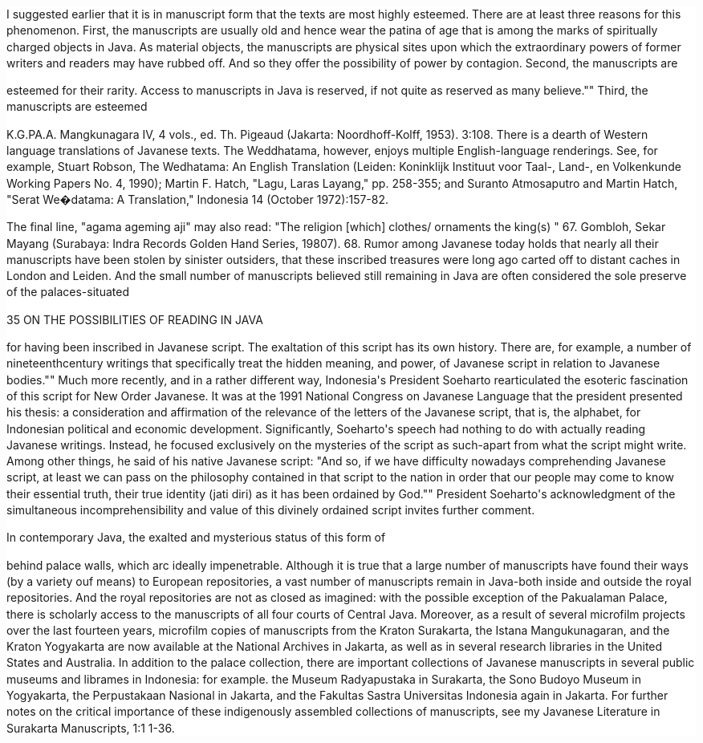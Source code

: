 I suggested earlier that it is in manuscript form that the texts are most highly esteemed. There are at least three reasons for this phenomenon.
First, the manuscripts are usually old and hence wear the patina of age that is among the marks of spiritually charged objects in Java. As material objects, the manuscripts are physical sites upon which the extraordinary powers of former writers and readers may have rubbed off. And so they offer the possibility of power by contagion. Second, the manuscripts are

esteemed for their rarity. Access to manuscripts in Java is reserved, if not quite as reserved as many believe."" Third, the manuscripts are esteemed

K.G.PA.A. Mangkunagara IV, 4 vols., ed. Th. Pigeaud (Jakarta: Noordhoff-Kolff, 1953).
3:108. There is a dearth of Western language translations of Javanese texts. The Weddhatama, however, enjoys multiple English-language renderings. See, for example, Stuart Robson, The Wedhatama: An English Translation (Leiden: Koninklijk Instituut voor Taal-, Land-, en Volkenkunde Working Papers No. 4, 1990); Martin F.
Hatch, "Lagu, Laras Layang," pp. 258-355; and Suranto Atmosaputro and Martin Hatch, "Serat We�datama: A Translation," Indonesia 14 (October 1972):157-82.

The final line, "agama ageming aji" may also read: "The religion [which] clothes/ ornaments the king(s) " 67. Gombloh, Sekar Mayang (Surabaya: Indra Records Golden Hand Series, 19807).
68. Rumor among Javanese today holds that nearly all their manuscripts have been stolen by sinister outsiders, that these inscribed treasures were long ago carted off to distant caches in London and Leiden. And the small number of manuscripts believed still remaining in Java are often considered the sole preserve of the palaces-situated

35 ON THE POSSIBILITIES OF READING IN JAVA

for having been inscribed in Javanese script. The exaltation of this script has its own history. There are, for example, a number of nineteenthcentury writings that specifically treat the hidden meaning, and power, of Javanese script in relation to Javanese bodies."" Much more recently, and in a rather different way, Indonesia's President Soeharto rearticulated the esoteric fascination of this script for New Order Javanese. It was at the 1991 National Congress on Javanese Language that the president presented his thesis: a consideration and affirmation of the relevance of the letters of the Javanese script, that is, the alphabet, for Indonesian political and economic development. Significantly, Soeharto's speech had nothing to do with actually reading Javanese writings. Instead, he focused exclusively on the mysteries of the script as such-apart from what the script might write. Among other things, he said of his native Javanese script: "And so, if we have difficulty nowadays comprehending Javanese script, at least we can pass on the philosophy contained in that script to the nation in order that our people may come to know their essential truth, their true identity (jati diri) as it has been ordained by God."" President Soeharto's acknowledgment of the simultaneous incomprehensibility and value of this divinely ordained script invites further comment.

In contemporary Java, the exalted and mysterious status of this form of

behind palace walls, which arc ideally impenetrable. Although it is true that a large number of manuscripts have found their ways (by a variety ouf means) to European repositories, a vast number of manuscripts remain in Java-both inside and outside the royal repositories. And the royal repositories are not as closed as imagined: with the possible exception of the Pakualaman Palace, there is scholarly access to the manuscripts of all four courts of Central Java. Moreover, as a result of several microfilm projects over the last fourteen years, microfilm copies of manuscripts from the Kraton Surakarta, the Istana Mangukunagaran, and the Kraton Yogyakarta are now available at the National Archives in Jakarta, as well as in several research libraries in the United States and Australia. In addition to the palace collection, there are important collections of Javanese manuscripts in several public museums and librames in Indonesia: for example. the Museum Radyapustaka in Surakarta, the Sono Budoyo Museum in Yogyakarta, the Perpustakaan Nasional in Jakarta, and the Fakultas Sastra Universitas Indonesia again in Jakarta. For further notes on the critical importance of these indigenously assembled collections of manuscripts, see my Javanese Literature in Surakarta Manuscripts, 1:1 1-36.
